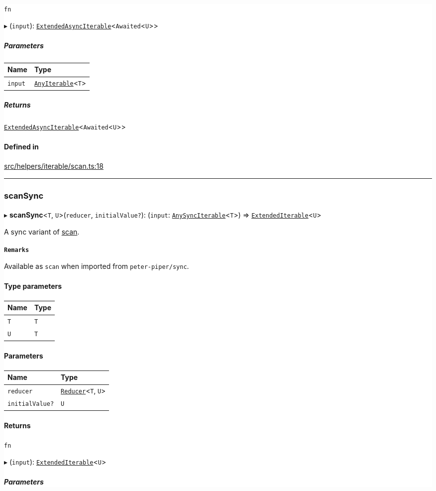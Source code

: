 `fn`

▸ (`input`): [`ExtendedAsyncIterable`](../interfaces/types.ExtendedAsyncIterable.md)<`Awaited`<`U`\>\>

##### Parameters

| Name | Type |
| :------ | :------ |
| `input` | [`AnyIterable`](types.md#anyiterable)<`T`\> |

##### Returns

[`ExtendedAsyncIterable`](../interfaces/types.ExtendedAsyncIterable.md)<`Awaited`<`U`\>\>

#### Defined in

[src/helpers/iterable/scan.ts:18](https://github.com/jdeurt/peter-piper/blob/8cd568d/src/helpers/iterable/scan.ts#L18)

___

### scanSync

▸ **scanSync**<`T`, `U`\>(`reducer`, `initialValue?`): (`input`: [`AnySyncIterable`](types.md#anysynciterable)<`T`\>) => [`ExtendedIterable`](../interfaces/types.ExtendedIterable.md)<`U`\>

A sync variant of [scan](index.md#scan).

**`Remarks`**

Available as `scan` when imported from `peter-piper/sync`.

#### Type parameters

| Name | Type |
| :------ | :------ |
| `T` | `T` |
| `U` | `T` |

#### Parameters

| Name | Type |
| :------ | :------ |
| `reducer` | [`Reducer`](types.md#reducer)<`T`, `U`\> |
| `initialValue?` | `U` |

#### Returns

`fn`

▸ (`input`): [`ExtendedIterable`](../interfaces/types.ExtendedIterable.md)<`U`\>

##### Parameters
